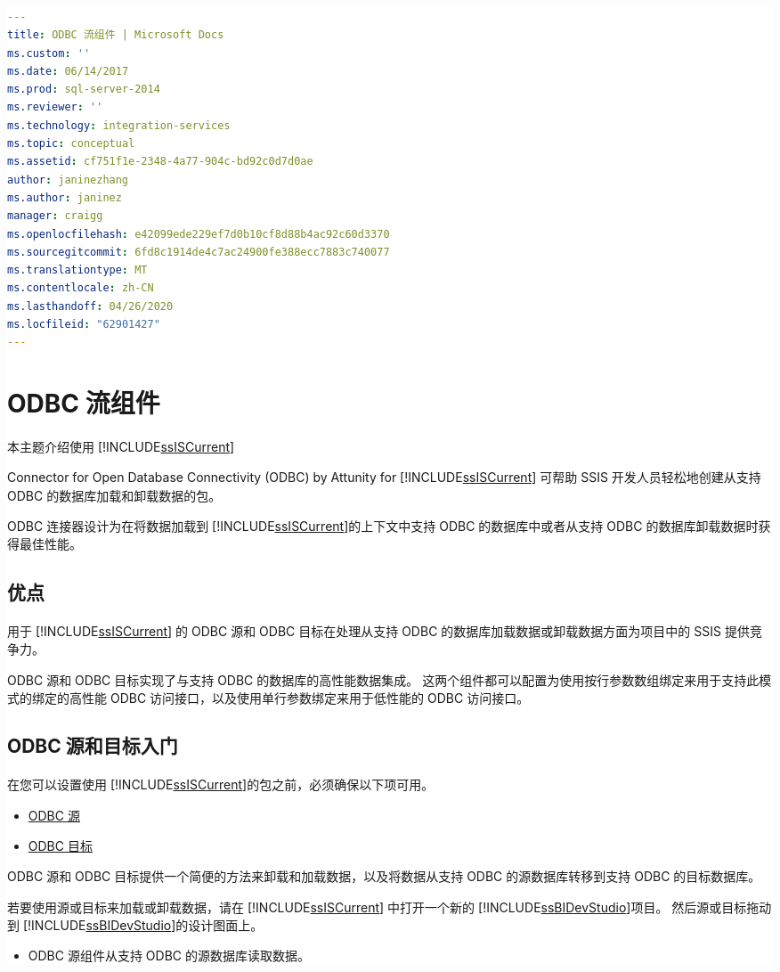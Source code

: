 ```yaml
---
title: ODBC 流组件 | Microsoft Docs
ms.custom: ''
ms.date: 06/14/2017
ms.prod: sql-server-2014
ms.reviewer: ''
ms.technology: integration-services
ms.topic: conceptual
ms.assetid: cf751f1e-2348-4a77-904c-bd92c0d7d0ae
author: janinezhang
ms.author: janinez
manager: craigg
ms.openlocfilehash: e42099ede229ef7d0b10cf8d88b4ac92c60d3370
ms.sourcegitcommit: 6fd8c1914de4c7ac24900fe388ecc7883c740077
ms.translationtype: MT
ms.contentlocale: zh-CN
ms.lasthandoff: 04/26/2020
ms.locfileid: "62901427"
---
```

# <a name="odbc-flow-components"></a>ODBC 流组件
  本主题介绍使用 [!INCLUDE[ssISCurrent](../../includes/ssiscurrent-md.md)]  
  
 Connector for Open Database Connectivity (ODBC) by Attunity for [!INCLUDE[ssISCurrent](../../includes/ssiscurrent-md.md)] 可帮助 SSIS 开发人员轻松地创建从支持 ODBC 的数据库加载和卸载数据的包。  
  
 ODBC 连接器设计为在将数据加载到 [!INCLUDE[ssISCurrent](../../includes/ssiscurrent-md.md)]的上下文中支持 ODBC 的数据库中或者从支持 ODBC 的数据库卸载数据时获得最佳性能。  
  
## <a name="benefits"></a>优点  
 用于 [!INCLUDE[ssISCurrent](../../includes/ssiscurrent-md.md)] 的 ODBC 源和 ODBC 目标在处理从支持 ODBC 的数据库加载数据或卸载数据方面为项目中的 SSIS 提供竞争力。  
  
 ODBC 源和 ODBC 目标实现了与支持 ODBC 的数据库的高性能数据集成。 这两个组件都可以配置为使用按行参数数组绑定来用于支持此模式的绑定的高性能 ODBC 访问接口，以及使用单行参数绑定来用于低性能的 ODBC 访问接口。  
  
## <a name="getting-started-with-the-odbc-source-and-destination"></a>ODBC 源和目标入门  
 在您可以设置使用 [!INCLUDE[ssISCurrent](../../includes/ssiscurrent-md.md)]的包之前，必须确保以下项可用。  
  
-   [ODBC 源](odbc-source.md)  
  
-   [ODBC 目标](odbc-destination.md)  
  
 ODBC 源和 ODBC 目标提供一个简便的方法来卸载和加载数据，以及将数据从支持 ODBC 的源数据库转移到支持 ODBC 的目标数据库。  
  
 若要使用源或目标来加载或卸载数据，请在 [!INCLUDE[ssISCurrent](../../includes/ssiscurrent-md.md)] 中打开一个新的 [!INCLUDE[ssBIDevStudio](../../includes/ssbidevstudio-md.md)]项目。 然后源或目标拖动到 [!INCLUDE[ssBIDevStudio](../../includes/ssbidevstudio-md.md)]的设计图面上。  
  
-   ODBC 源组件从支持 ODBC 的源数据库读取数据。  
  